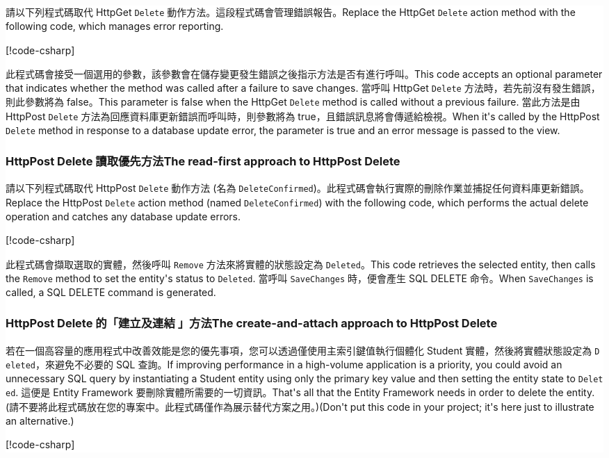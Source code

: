 <span data-ttu-id="06c7e-264">請以下列程式碼取代 HttpGet `Delete` 動作方法。這段程式碼會管理錯誤報告。</span><span class="sxs-lookup"><span data-stu-id="06c7e-264">Replace the HttpGet `Delete` action method with the following code, which manages error reporting.</span></span>

[!code-csharp[](intro/samples/cu/Controllers/StudentsController.cs?name=snippet_DeleteGet&highlight=1,9,16-21)]

<span data-ttu-id="06c7e-265">此程式碼會接受一個選用的參數，該參數會在儲存變更發生錯誤之後指示方法是否有進行呼叫。</span><span class="sxs-lookup"><span data-stu-id="06c7e-265">This code accepts an optional parameter that indicates whether the method was called after a failure to save changes.</span></span> <span data-ttu-id="06c7e-266">當呼叫 HttpGet `Delete` 方法時，若先前沒有發生錯誤，則此參數將為 false。</span><span class="sxs-lookup"><span data-stu-id="06c7e-266">This parameter is false when the HttpGet `Delete` method is called without a previous failure.</span></span> <span data-ttu-id="06c7e-267">當此方法是由 HttpPost `Delete` 方法為回應資料庫更新錯誤而呼叫時，則參數將為 true，且錯誤訊息將會傳遞給檢視。</span><span class="sxs-lookup"><span data-stu-id="06c7e-267">When it's called by the HttpPost `Delete` method in response to a database update error, the parameter is true and an error message is passed to the view.</span></span>

### <a name="the-read-first-approach-to-httppost-delete"></a><span data-ttu-id="06c7e-268">HttpPost Delete 讀取優先方法</span><span class="sxs-lookup"><span data-stu-id="06c7e-268">The read-first approach to HttpPost Delete</span></span>

<span data-ttu-id="06c7e-269">請以下列程式碼取代 HttpPost `Delete` 動作方法 (名為 `DeleteConfirmed`)。此程式碼會執行實際的刪除作業並捕捉任何資料庫更新錯誤。</span><span class="sxs-lookup"><span data-stu-id="06c7e-269">Replace the HttpPost `Delete` action method (named `DeleteConfirmed`) with the following code, which performs the actual delete operation and catches any database update errors.</span></span>

[!code-csharp[](intro/samples/cu/Controllers/StudentsController.cs?name=snippet_DeleteWithReadFirst&highlight=6-9,11-12,16-21)]

<span data-ttu-id="06c7e-270">此程式碼會擷取選取的實體，然後呼叫 `Remove` 方法來將實體的狀態設定為 `Deleted`。</span><span class="sxs-lookup"><span data-stu-id="06c7e-270">This code retrieves the selected entity, then calls the `Remove` method to set the entity's status to `Deleted`.</span></span> <span data-ttu-id="06c7e-271">當呼叫 `SaveChanges` 時，便會產生 SQL DELETE 命令。</span><span class="sxs-lookup"><span data-stu-id="06c7e-271">When `SaveChanges` is called, a SQL DELETE command is generated.</span></span>

### <a name="the-create-and-attach-approach-to-httppost-delete"></a><span data-ttu-id="06c7e-272">HttpPost Delete 的「建立及連結 」方法</span><span class="sxs-lookup"><span data-stu-id="06c7e-272">The create-and-attach approach to HttpPost Delete</span></span>

<span data-ttu-id="06c7e-273">若在一個高容量的應用程式中改善效能是您的優先事項，您可以透過僅使用主索引鍵值執行個體化 Student 實體，然後將實體狀態設定為 `Deleted`，來避免不必要的 SQL 查詢。</span><span class="sxs-lookup"><span data-stu-id="06c7e-273">If improving performance in a high-volume application is a priority, you could avoid an unnecessary SQL query by instantiating a Student entity using only the primary key value and then setting the entity state to `Deleted`.</span></span> <span data-ttu-id="06c7e-274">這便是 Entity Framework 要刪除實體所需要的一切資訊。</span><span class="sxs-lookup"><span data-stu-id="06c7e-274">That's all that the Entity Framework needs in order to delete the entity.</span></span> <span data-ttu-id="06c7e-275">(請不要將此程式碼放在您的專案中。此程式碼僅作為展示替代方案之用。)</span><span class="sxs-lookup"><span data-stu-id="06c7e-275">(Don't put this code in your project; it's here just to illustrate an alternative.)</span></span>

[!code-csharp[](intro/samples/cu/Controllers/StudentsController.cs?name=snippet_DeleteWithoutReadFirst&highlight=7-8)]

